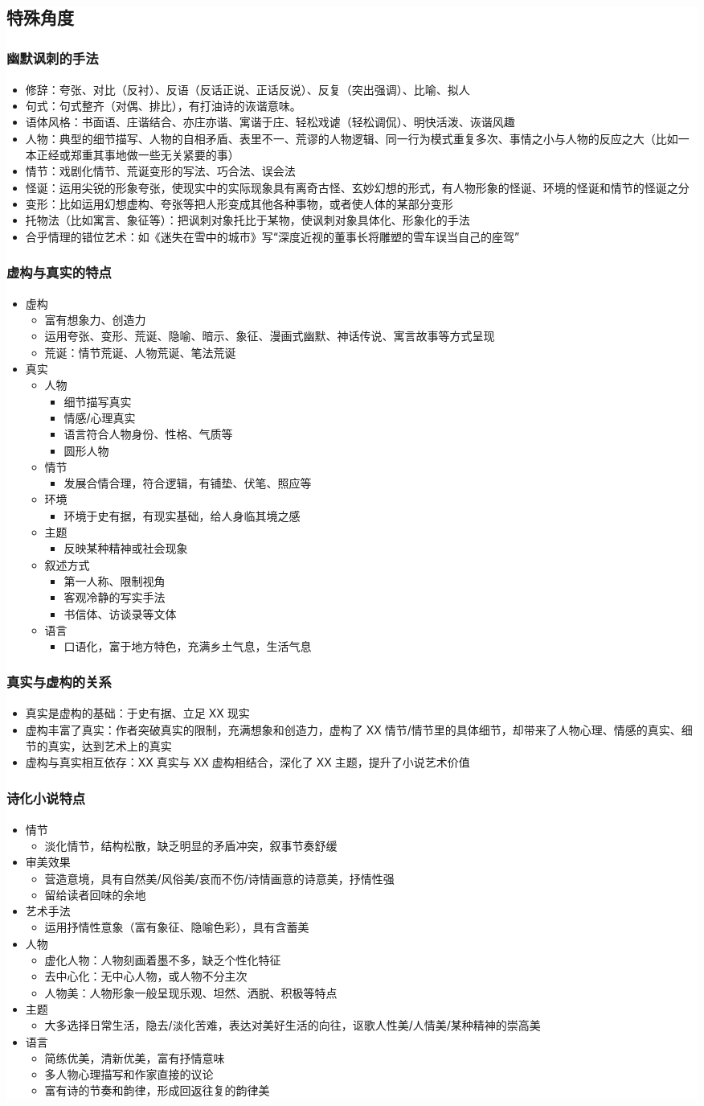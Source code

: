 ## 特殊角度
### 幽默讽刺的手法
- 修辞：夸张、对比（反衬）、反语（反话正说、正话反说）、反复（突出强调）、比喻、拟人
- 句式：句式整齐（对偶、排比），有打油诗的诙谐意味。
- 语体风格：书面语、庄谐结合、亦庄亦谐、寓谐于庄、轻松戏谑（轻松调侃）、明快活泼、诙谐风趣
- 人物：典型的细节描写、人物的自相矛盾、表里不一、荒谬的人物逻辑、同一行为模式重复多次、事情之小与人物的反应之大（比如一本正经或郑重其事地做一些无关紧要的事）
- 情节：戏剧化情节、荒诞变形的写法、巧合法、误会法
- 怪诞：运用尖锐的形象夸张，使现实中的实际现象具有离奇古怪、玄妙幻想的形式，有人物形象的怪诞、环境的怪诞和情节的怪诞之分
- 变形：比如运用幻想虚构、夸张等把人形变成其他各种事物，或者使人体的某部分变形 
- 托物法（比如寓言、象征等）：把讽刺对象托比于某物，使讽刺对象具体化、形象化的手法
- 合乎情理的错位艺术：如《迷失在雪中的城市》写“深度近视的董事长将雕塑的雪车误当自己的座驾”

### 虚构与真实的特点
- 虚构
  - 富有想象力、创造力
  - 运用夸张、变形、荒诞、隐喻、暗示、象征、漫画式幽默、神话传说、寓言故事等方式呈现
  - 荒诞：情节荒诞、人物荒诞、笔法荒诞
- 真实
  - 人物
    - 细节描写真实 
    - 情感/心理真实
    - 语言符合人物身份、性格、气质等
    - 圆形人物
  - 情节
    - 发展合情合理，符合逻辑，有铺垫、伏笔、照应等 
  - 环境
    - 环境于史有据，有现实基础，给人身临其境之感 
  - 主题
    - 反映某种精神或社会现象
  - 叙述方式
    - 第一人称、限制视角
    - 客观冷静的写实手法
    - 书信体、访谈录等文体
  - 语言
    - 口语化，富于地方特色，充满乡土气息，生活气息

### 真实与虚构的关系
- 真实是虚构的基础：于史有据、立足 XX 现实
- 虚构丰富了真实：作者突破真实的限制，充满想象和创造力，虚构了 XX 情节/情节里的具体细节，却带来了人物心理、情感的真实、细节的真实，达到艺术上的真实 
- 虚构与真实相互依存：XX 真实与 XX 虚构相结合，深化了 XX 主题，提升了小说艺术价值

### 诗化小说特点
- 情节
  - 淡化情节，结构松散，缺乏明显的矛盾冲突，叙事节奏舒缓 
- 审美效果
  - 营造意境，具有自然美/风俗美/哀而不伤/诗情画意的诗意美，抒情性强
  - 留给读者回味的余地 
- 艺术手法
  - 运用抒情性意象（富有象征、隐喻色彩），具有含蓄美
- 人物
  - 虚化人物：人物刻画着墨不多，缺乏个性化特征
  - 去中心化：无中心人物，或人物不分主次
  - 人物美：人物形象一般呈现乐观、坦然、洒脱、积极等特点
- 主题
  - 大多选择日常生活，隐去/淡化苦难，表达对美好生活的向往，讴歌人性美/人情美/某种精神的崇高美 
- 语言
  - 简练优美，清新优美，富有抒情意味
  - 多人物心理描写和作家直接的议论
  - 富有诗的节奏和韵律，形成回返往复的韵律美

